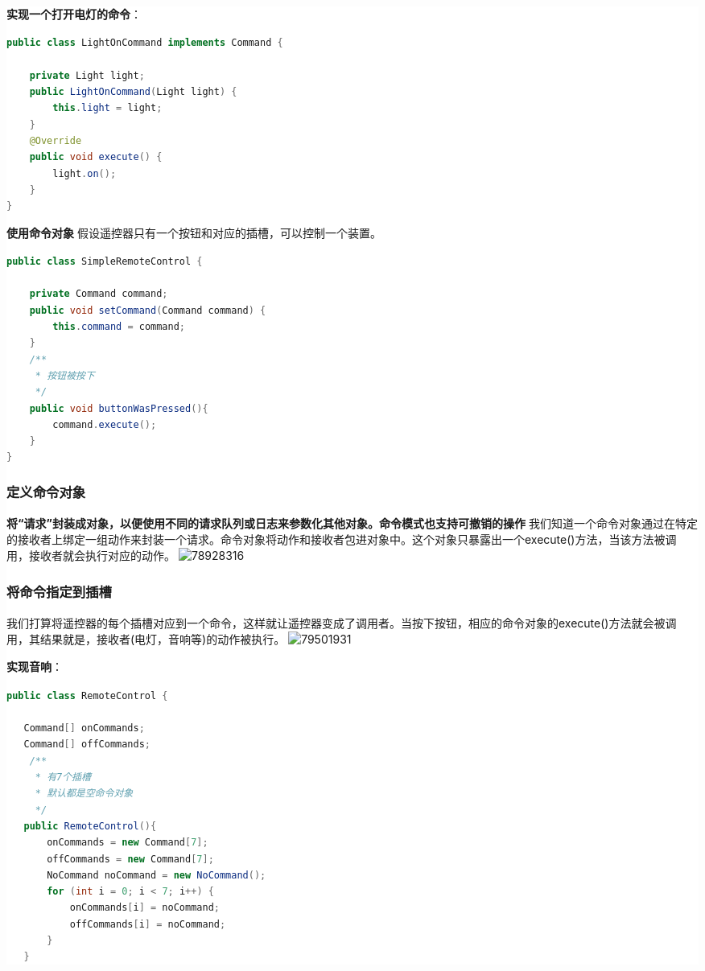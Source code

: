 **实现一个打开电灯的命令**：

```java
public class LightOnCommand implements Command {

    private Light light;
    public LightOnCommand(Light light) {
        this.light = light;
    }
    @Override
    public void execute() {
        light.on();
    }
}
```

**使用命令对象**
假设遥控器只有一个按钮和对应的插槽，可以控制一个装置。

```java
public class SimpleRemoteControl {

    private Command command;
    public void setCommand(Command command) {
        this.command = command;
    }
    /**
     * 按钮被按下
     */
    public void buttonWasPressed(){
        command.execute();
    }
}
```

### 定义命令对象

**将“请求”封装成对象，以便使用不同的请求队列或日志来参数化其他对象。命令模式也支持可撤销的操作**
我们知道一个命令对象通过在特定的接收者上绑定一组动作来封装一个请求。命令对象将动作和接收者包进对象中。这个对象只暴露出一个execute()方法，当该方法被调用，接收者就会执行对应的动作。
![78928316](https://chentianming11.github.io/images/design/command/78928316.png)

### 将命令指定到插槽

我们打算将遥控器的每个插槽对应到一个命令，这样就让遥控器变成了调用者。当按下按钮，相应的命令对象的execute()方法就会被调用，其结果就是，接收者(电灯，音响等)的动作被执行。
![79501931](https://chentianming11.github.io/images/design/command/79501931.png)

**实现音响**：

```java
public class RemoteControl {

   Command[] onCommands;
   Command[] offCommands;
    /**
     * 有7个插槽
     * 默认都是空命令对象
     */
   public RemoteControl(){
       onCommands = new Command[7];
       offCommands = new Command[7];
       NoCommand noCommand = new NoCommand();
       for (int i = 0; i < 7; i++) {
           onCommands[i] = noCommand;
           offCommands[i] = noCommand;
       }
   }
```
